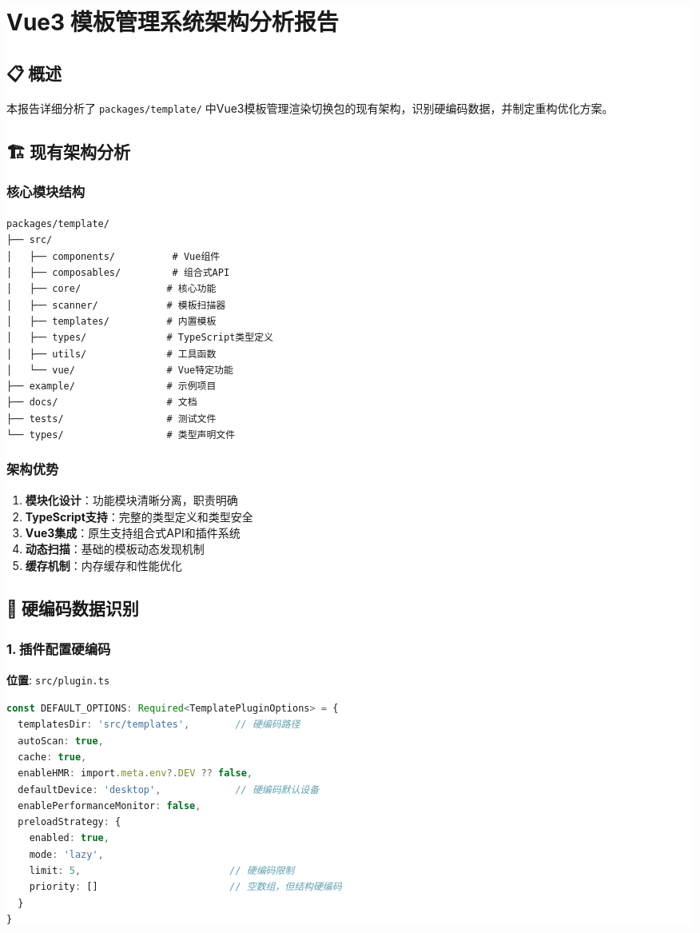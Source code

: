 # Vue3 模板管理系统架构分析报告

## 📋 概述

本报告详细分析了 `packages/template/` 中Vue3模板管理渲染切换包的现有架构，识别硬编码数据，并制定重构优化方案。

## 🏗️ 现有架构分析

### 核心模块结构

```
packages/template/
├── src/
│   ├── components/          # Vue组件
│   ├── composables/         # 组合式API
│   ├── core/               # 核心功能
│   ├── scanner/            # 模板扫描器
│   ├── templates/          # 内置模板
│   ├── types/              # TypeScript类型定义
│   ├── utils/              # 工具函数
│   └── vue/                # Vue特定功能
├── example/                # 示例项目
├── docs/                   # 文档
├── tests/                  # 测试文件
└── types/                  # 类型声明文件
```

### 架构优势

1. **模块化设计**：功能模块清晰分离，职责明确
2. **TypeScript支持**：完整的类型定义和类型安全
3. **Vue3集成**：原生支持组合式API和插件系统
4. **动态扫描**：基础的模板动态发现机制
5. **缓存机制**：内存缓存和性能优化

## 🚨 硬编码数据识别

### 1. 插件配置硬编码

**位置**: `src/plugin.ts`
```typescript
const DEFAULT_OPTIONS: Required<TemplatePluginOptions> = {
  templatesDir: 'src/templates',        // 硬编码路径
  autoScan: true,
  cache: true,
  enableHMR: import.meta.env?.DEV ?? false,
  defaultDevice: 'desktop',             // 硬编码默认设备
  enablePerformanceMonitor: false,
  preloadStrategy: {
    enabled: true,
    mode: 'lazy',
    limit: 5,                          // 硬编码限制
    priority: []                       // 空数组，但结构硬编码
  }
}
```
